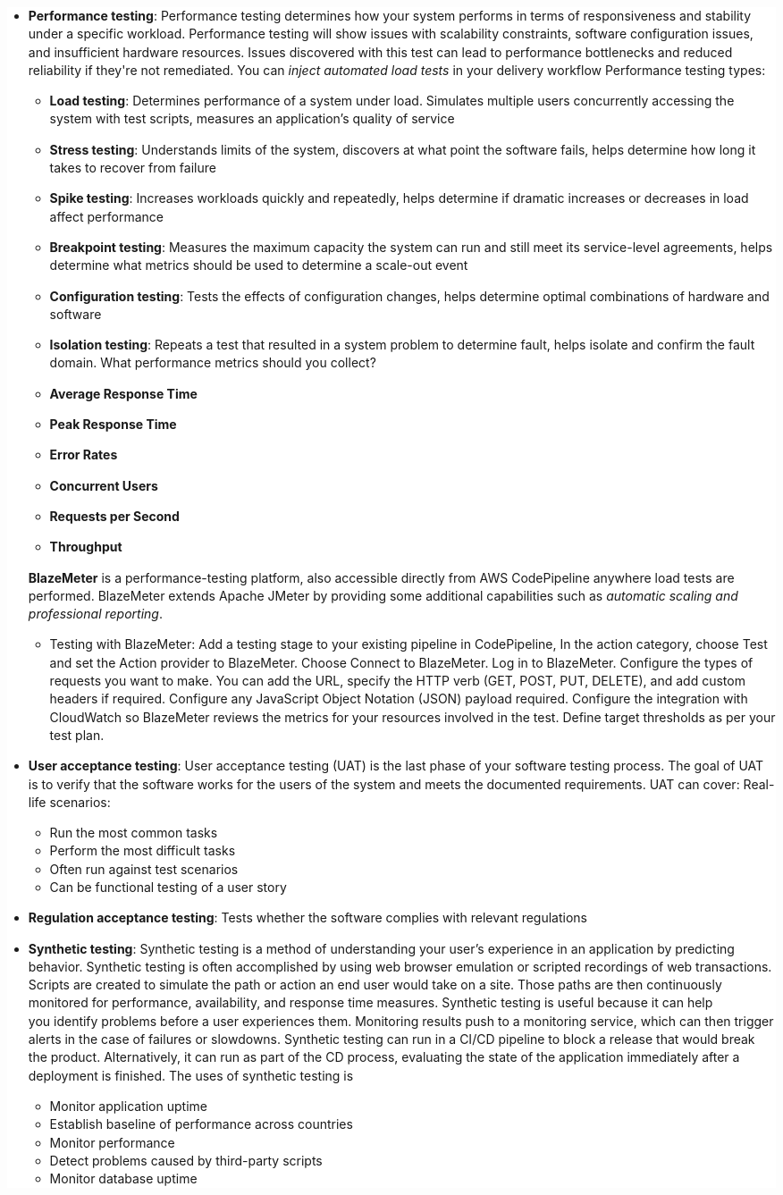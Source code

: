 - **Performance testing**: Performance testing determines how your system performs in terms of responsiveness and stability under a specific workload. Performance testing will show issues with scalability constraints, software configuration issues, and insufficient hardware resources. Issues discovered with this test can lead to performance bottlenecks and reduced reliability if they're not remediated. You can _inject automated load tests_ in your delivery workflow Performance testing types:

  - **Load testing**:  Determines performance of a system under load. Simulates multiple users concurrently accessing the system with test scripts, measures an application’s quality of service
  - **Stress testing**: Understands limits of the system, discovers at what point the software fails, helps determine how long it takes to recover from failure
  - **Spike testing**:
  Increases workloads quickly and repeatedly, helps determine if dramatic increases or decreases in load affect performance
  - **Breakpoint testing**: Measures the maximum capacity the system can run and still meet its service-level agreements, helps determine what metrics should be used to determine a scale-out event
  - **Configuration testing**: Tests the effects of configuration changes, helps determine optimal combinations of hardware and software
  - **Isolation testing**: Repeats a test that resulted in a system problem to determine fault, helps isolate and confirm the fault domain. What performance metrics should you collect?

  - **Average Response Time**
  - **Peak Response Time**
  - **Error Rates**
  - **Concurrent Users**
  - **Requests per Second**
  - **Throughput**
  
  **BlazeMeter** is a performance-testing platform, also accessible directly from AWS CodePipeline anywhere load tests are performed. BlazeMeter extends Apache JMeter by providing some additional capabilities such as _automatic scaling and professional reporting_.

  - Testing with BlazeMeter: Add a testing stage to your existing pipeline in CodePipeline, In the action category, choose Test and set the Action provider to BlazeMeter. Choose Connect to BlazeMeter. Log in to BlazeMeter. Configure the types of requests you want to make. You can add the URL, specify the HTTP verb (GET, POST, PUT, DELETE), and add custom headers if required. Configure any JavaScript Object Notation (JSON) payload required. Configure the integration with CloudWatch so BlazeMeter reviews the metrics for your resources involved in the test. Define target thresholds as per your test plan.

- **User acceptance testing**: User acceptance testing (UAT) is the last phase of your software testing process. The goal of UAT is to verify that the software works for the users of the system and meets the documented requirements. UAT can cover: Real-life scenarios:

  - Run the most common tasks
  - Perform the most difficult tasks
  - Often run against test scenarios
  - Can be functional testing of a user story

- **Regulation acceptance testing**:
Tests whether the software complies with relevant regulations

- **Synthetic testing**: Synthetic testing is a method of understanding your user’s experience in an application by predicting behavior. Synthetic testing is often accomplished by using web browser emulation or scripted recordings of web transactions. Scripts are created to simulate the path or action an end user would take on a site. Those paths are then continuously monitored for performance, availability, and response time measures. Synthetic testing is useful because it can help you identify problems before a user experiences them. Monitoring results push to a monitoring service, which can then trigger alerts in the case of failures or slowdowns. Synthetic testing can run in a CI/CD pipeline to block a release that would break the product. Alternatively, it can run as part of the CD process, evaluating the state of the application immediately after a deployment is finished. The uses of synthetic testing is
  - Monitor application uptime
  - Establish baseline of performance across countries
  - Monitor performance
  - Detect problems caused by third-party scripts
  - Monitor database uptime
